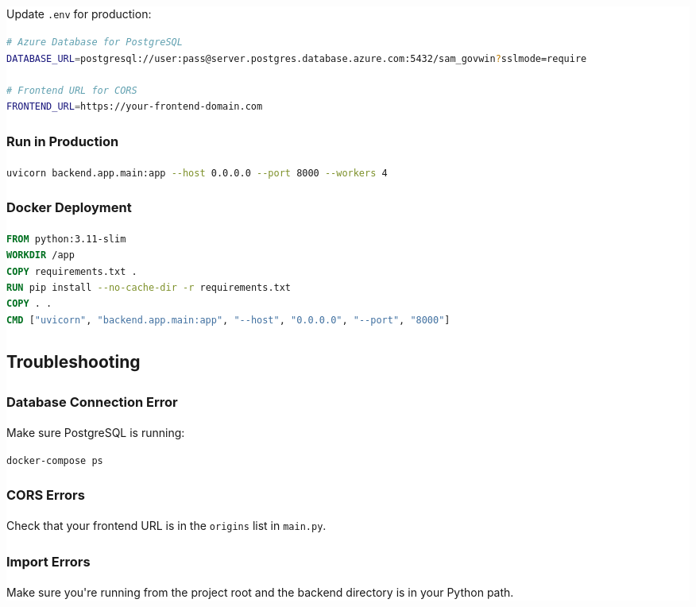 Update `.env` for production:

```bash
# Azure Database for PostgreSQL
DATABASE_URL=postgresql://user:pass@server.postgres.database.azure.com:5432/sam_govwin?sslmode=require

# Frontend URL for CORS
FRONTEND_URL=https://your-frontend-domain.com
```

### Run in Production

```bash
uvicorn backend.app.main:app --host 0.0.0.0 --port 8000 --workers 4
```

### Docker Deployment

```dockerfile
FROM python:3.11-slim
WORKDIR /app
COPY requirements.txt .
RUN pip install --no-cache-dir -r requirements.txt
COPY . .
CMD ["uvicorn", "backend.app.main:app", "--host", "0.0.0.0", "--port", "8000"]
```

## Troubleshooting

### Database Connection Error

Make sure PostgreSQL is running:
```bash
docker-compose ps
```

### CORS Errors

Check that your frontend URL is in the `origins` list in `main.py`.

### Import Errors

Make sure you're running from the project root and the backend directory is in your Python path.
